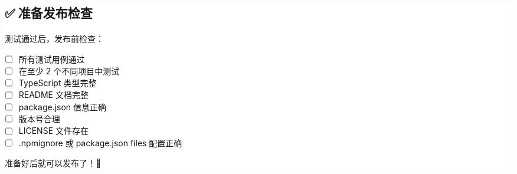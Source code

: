 
## ✅ 准备发布检查

测试通过后，发布前检查：

- [ ] 所有测试用例通过
- [ ] 在至少 2 个不同项目中测试
- [ ] TypeScript 类型完整
- [ ] README 文档完整
- [ ] package.json 信息正确
- [ ] 版本号合理
- [ ] LICENSE 文件存在
- [ ] .npmignore 或 package.json files 配置正确

准备好后就可以发布了！🚀
